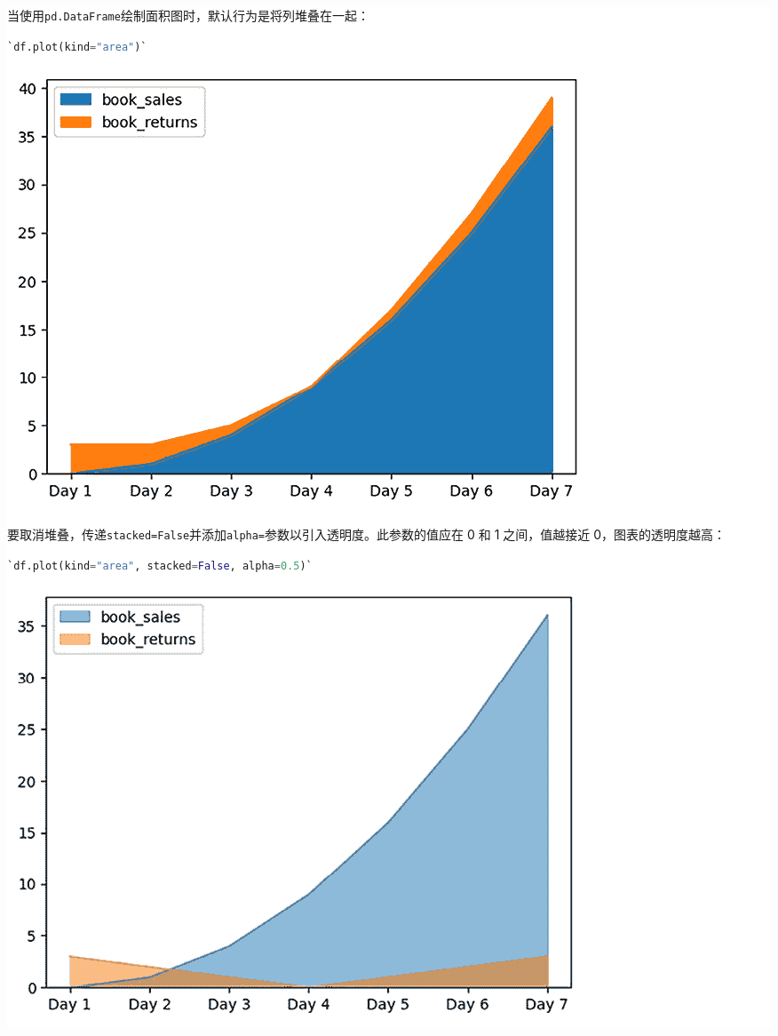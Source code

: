 当使用`pd.DataFrame`绘制面积图时，默认行为是将列堆叠在一起：

```py
`df.plot(kind="area")` 
```

![](img/B31091_06_11.png)

要取消堆叠，传递`stacked=False`并添加`alpha=`参数以引入透明度。此参数的值应在 0 和 1 之间，值越接近 0，图表的透明度越高：

```py
`df.plot(kind="area", stacked=False, alpha=0.5)` 
```

![](img/B31091_06_12.png)
